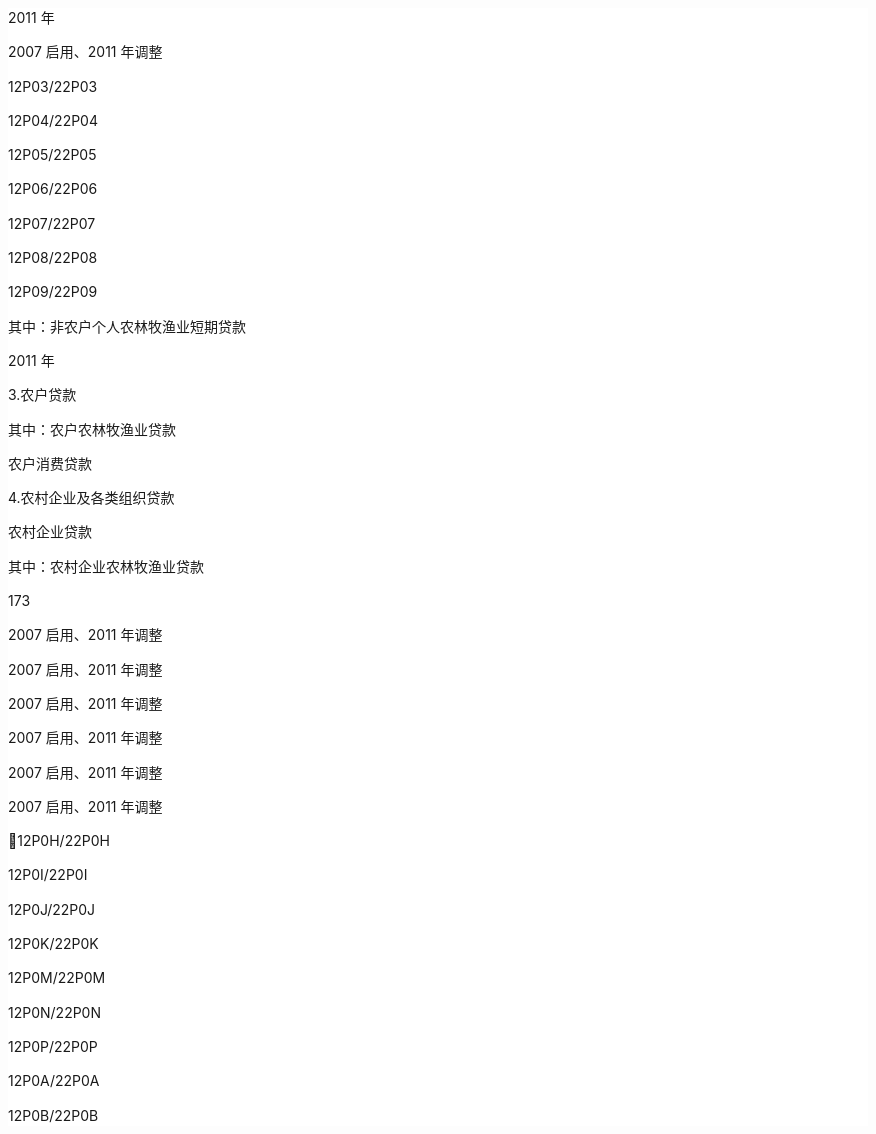 2011 年

2007 启用、2011 年调整

12P03/22P03

12P04/22P04

12P05/22P05

12P06/22P06

12P07/22P07

12P08/22P08

12P09/22P09

其中：非农户个人农林牧渔业短期贷款

2011 年

3.农户贷款

其中：农户农林牧渔业贷款

农户消费贷款

4.农村企业及各类组织贷款

农村企业贷款

其中：农村企业农林牧渔业贷款

173

2007 启用、2011 年调整

2007 启用、2011 年调整

2007 启用、2011 年调整

2007 启用、2011 年调整

2007 启用、2011 年调整

2007 启用、2011 年调整

12P0H/22P0H

12P0I/22P0I

12P0J/22P0J

12P0K/22P0K

12P0M/22P0M

12P0N/22P0N

12P0P/22P0P

12P0A/22P0A

12P0B/22P0B
